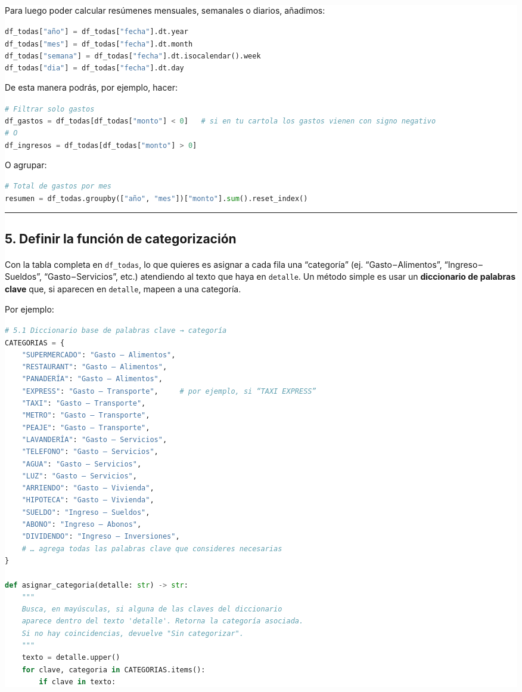 Para luego poder calcular resúmenes mensuales, semanales o diarios, añadimos:

```python
df_todas["año"] = df_todas["fecha"].dt.year
df_todas["mes"] = df_todas["fecha"].dt.month
df_todas["semana"] = df_todas["fecha"].dt.isocalendar().week
df_todas["dia"] = df_todas["fecha"].dt.day
```

De esta manera podrás, por ejemplo, hacer:

```python
# Filtrar solo gastos
df_gastos = df_todas[df_todas["monto"] < 0]   # si en tu cartola los gastos vienen con signo negativo
# O
df_ingresos = df_todas[df_todas["monto"] > 0]
```

O agrupar:

```python
# Total de gastos por mes
resumen = df_todas.groupby(["año", "mes"])["monto"].sum().reset_index()
```

---

## 5. Definir la función de categorización

Con la tabla completa en `df_todas`, lo que quieres es asignar a cada fila una “categoría” (ej. “Gasto – Alimentos”, “Ingreso – Sueldos”, “Gasto – Servicios”, etc.) atendiendo al texto que haya en `detalle`. Un método simple es usar un **diccionario de palabras clave** que, si aparecen en `detalle`, mapeen a una categoría.

Por ejemplo:

```python
# 5.1 Diccionario base de palabras clave → categoría
CATEGORIAS = {
    "SUPERMERCADO": "Gasto – Alimentos",
    "RESTAURANT": "Gasto – Alimentos",
    "PANADERÍA": "Gasto – Alimentos",
    "EXPRESS": "Gasto – Transporte",     # por ejemplo, si “TAXI EXPRESS”
    "TAXI": "Gasto – Transporte",
    "METRO": "Gasto – Transporte",
    "PEAJE": "Gasto – Transporte",
    "LAVANDERÍA": "Gasto – Servicios",
    "TELEFONO": "Gasto – Servicios",
    "AGUA": "Gasto – Servicios",
    "LUZ": "Gasto – Servicios",
    "ARRIENDO": "Gasto – Vivienda",
    "HIPOTECA": "Gasto – Vivienda",
    "SUELDO": "Ingreso – Sueldos",
    "ABONO": "Ingreso – Abonos",
    "DIVIDENDO": "Ingreso – Inversiones",
    # … agrega todas las palabras clave que consideres necesarias
}

def asignar_categoria(detalle: str) -> str:
    """
    Busca, en mayúsculas, si alguna de las claves del diccionario
    aparece dentro del texto 'detalle'. Retorna la categoría asociada.
    Si no hay coincidencias, devuelve "Sin categorizar".
    """
    texto = detalle.upper()
    for clave, categoria in CATEGORIAS.items():
        if clave in texto:
```